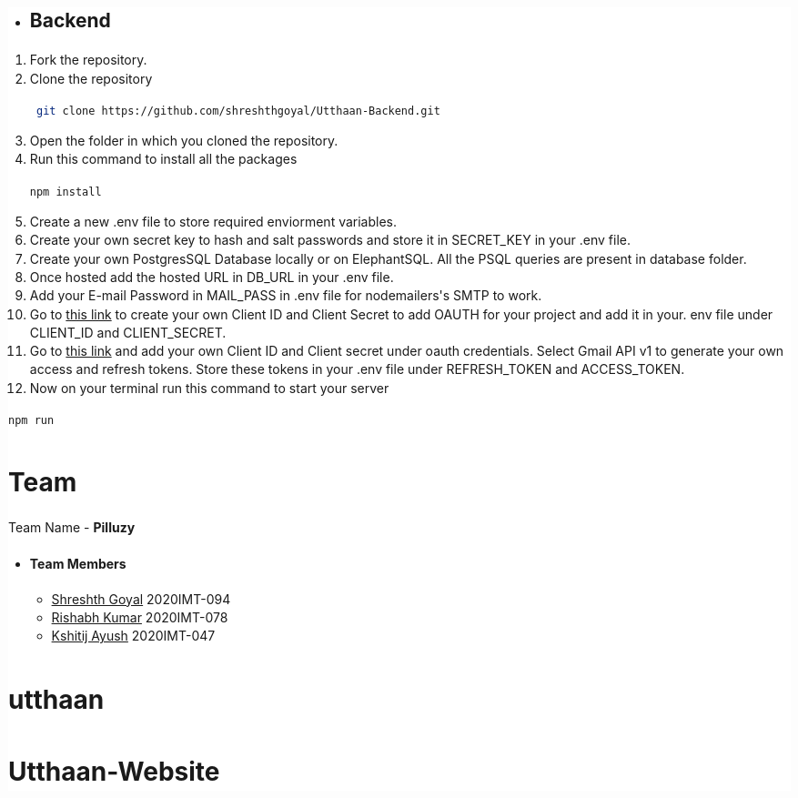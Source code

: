 <div id="backend-setup" />

+ ## Backend

1. Fork the repository.
2. Clone the repository
   ```sh
    git clone https://github.com/shreshthgoyal/Utthaan-Backend.git
    ```
3. Open the folder in which you cloned the repository.
4. Run this command to install all the packages
    ```sh
    npm install
    ```
5. Create a new .env file to store required enviorment variables.
6. Create your own secret key to hash and salt passwords and store it in SECRET_KEY in your .env file.
7. Create your own PostgresSQL Database locally or on ElephantSQL. All the PSQL queries are present in database folder.
8. Once hosted add the hosted URL in DB_URL in your .env file.
9. Add your E-mail Password in MAIL_PASS in .env file for nodemailers's SMTP to work.
10. Go to [this link](https://console.cloud.google.com/apis/credentials) to create your own Client ID and Client Secret to add OAUTH for your project and add it in your. env file under CLIENT_ID and CLIENT_SECRET.
11. Go to [this link](https://developers.google.com/oauthplayground/) and add your own Client ID and Client secret under oauth credentials. Select Gmail API v1 to generate your own access and refresh tokens. Store these tokens in your .env file under REFRESH_TOKEN and ACCESS_TOKEN.
12. Now on your terminal run this command to start your server
```sh 
npm run
```

<div id="team" />

<!-- CONTACT -->
# Team

Team Name - **Pilluzy**

- #### Team Members
     - [Shreshth Goyal](https://github.com/shreshthgoyal)  2020IMT-094
    - [Rishabh Kumar](https://github.com/rish78)  2020IMT-078
   - [Kshitij Ayush](https://github.com/kshitij-404)  2020IMT-047
# 

[contributors-shield]: https://img.shields.io/github/contributors/shreshthgoyal/Utthaan-Frontend.svg?style=for-the-badge
[contributors-url]: https://github.com/shreshthgoyal/Utthaan-Frontend/graphs/contributors
[product-screenshot]: assets/screenshot.png
# utthaan
# Utthaan-Website
